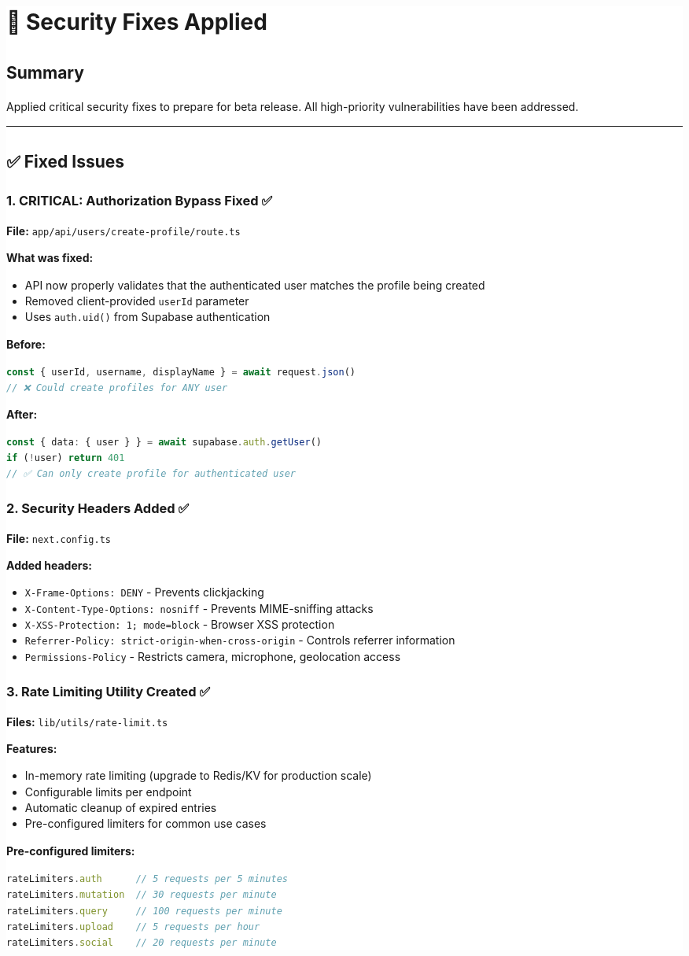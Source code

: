 # 🔐 Security Fixes Applied

## Summary

Applied critical security fixes to prepare for beta release. All high-priority vulnerabilities have been addressed.

---

## ✅ Fixed Issues

### 1. CRITICAL: Authorization Bypass Fixed ✅
**File:** `app/api/users/create-profile/route.ts`

**What was fixed:**
- API now properly validates that the authenticated user matches the profile being created
- Removed client-provided `userId` parameter
- Uses `auth.uid()` from Supabase authentication

**Before:**
```typescript
const { userId, username, displayName } = await request.json()
// ❌ Could create profiles for ANY user
```

**After:**
```typescript
const { data: { user } } = await supabase.auth.getUser()
if (!user) return 401
// ✅ Can only create profile for authenticated user
```

### 2. Security Headers Added ✅
**File:** `next.config.ts`

**Added headers:**
- `X-Frame-Options: DENY` - Prevents clickjacking
- `X-Content-Type-Options: nosniff` - Prevents MIME-sniffing attacks
- `X-XSS-Protection: 1; mode=block` - Browser XSS protection
- `Referrer-Policy: strict-origin-when-cross-origin` - Controls referrer information
- `Permissions-Policy` - Restricts camera, microphone, geolocation access

### 3. Rate Limiting Utility Created ✅
**Files:** `lib/utils/rate-limit.ts`

**Features:**
- In-memory rate limiting (upgrade to Redis/KV for production scale)
- Configurable limits per endpoint
- Automatic cleanup of expired entries
- Pre-configured limiters for common use cases

**Pre-configured limiters:**
```typescript
rateLimiters.auth      // 5 requests per 5 minutes
rateLimiters.mutation  // 30 requests per minute
rateLimiters.query     // 100 requests per minute
rateLimiters.upload    // 5 requests per hour
rateLimiters.social    // 20 requests per minute
```
